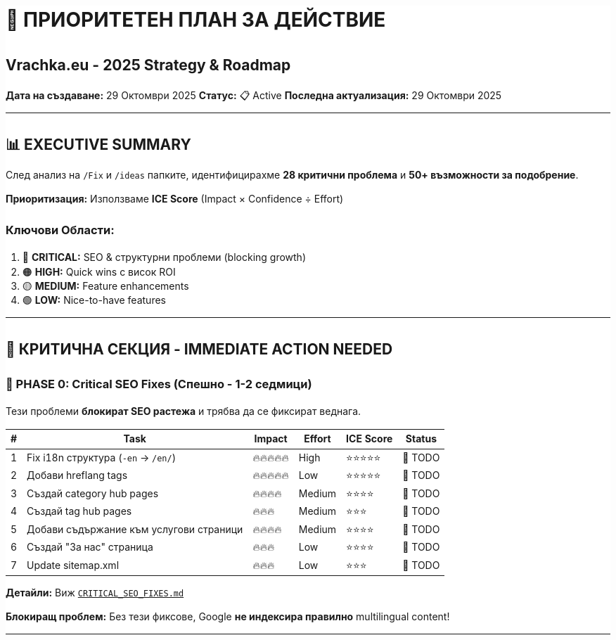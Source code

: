 # 🎯 ПРИОРИТЕТЕН ПЛАН ЗА ДЕЙСТВИЕ
## Vrachka.eu - 2025 Strategy & Roadmap

**Дата на създаване:** 29 Октомври 2025
**Статус:** 📋 Active
**Последна актуализация:** 29 Октомври 2025

---

## 📊 EXECUTIVE SUMMARY

След анализ на `/Fix` и `/ideas` папките, идентифицирахме **28 критични проблема** и **50+ възможности за подобрение**.

**Приоритизация:** Използваме **ICE Score** (Impact × Confidence ÷ Effort)

### Ключови Области:
1. 🔴 **CRITICAL:** SEO & структурни проблеми (blocking growth)
2. 🟠 **HIGH:** Quick wins с висок ROI
3. 🟡 **MEDIUM:** Feature enhancements
4. 🟢 **LOW:** Nice-to-have features

---

## 🚨 КРИТИЧНА СЕКЦИЯ - IMMEDIATE ACTION NEEDED

### 🔴 PHASE 0: Critical SEO Fixes (Спешно - 1-2 седмици)

Тези проблеми **блокират SEO растежа** и трябва да се фиксират веднага.

| # | Task | Impact | Effort | ICE Score | Status |
|---|------|--------|--------|-----------|--------|
| 1 | Fix i18n структура (`-en` → `/en/`) | 🔥🔥🔥🔥🔥 | High | ⭐⭐⭐⭐⭐ | 🔴 TODO |
| 2 | Добави hreflang tags | 🔥🔥🔥🔥🔥 | Low | ⭐⭐⭐⭐⭐ | 🔴 TODO |
| 3 | Създай category hub pages | 🔥🔥🔥🔥 | Medium | ⭐⭐⭐⭐ | 🔴 TODO |
| 4 | Създай tag hub pages | 🔥🔥🔥 | Medium | ⭐⭐⭐ | 🔴 TODO |
| 5 | Добави съдържание към услугови страници | 🔥🔥🔥🔥 | Medium | ⭐⭐⭐⭐ | 🔴 TODO |
| 6 | Създай "За нас" страница | 🔥🔥🔥 | Low | ⭐⭐⭐⭐ | 🔴 TODO |
| 7 | Update sitemap.xml | 🔥🔥🔥 | Low | ⭐⭐⭐ | 🔴 TODO |

**Детайли:** Виж [`CRITICAL_SEO_FIXES.md`](./CRITICAL_SEO_FIXES.md)

**Блокиращ проблем:** Без тези фиксове, Google **не индексира правилно** multilingual content!

---
